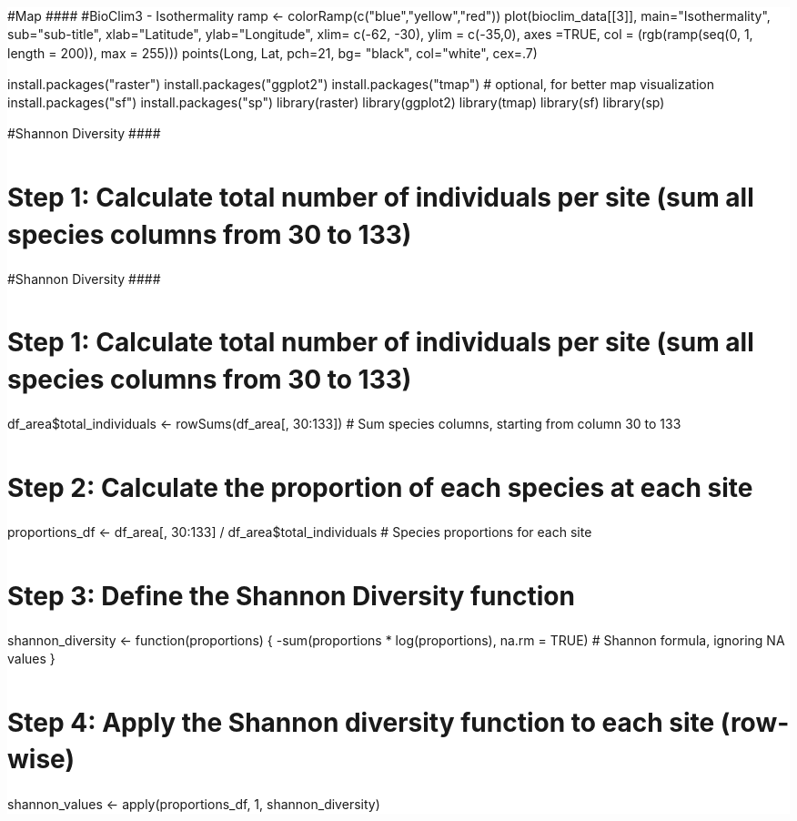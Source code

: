

#Map ####
#BioClim3 - Isothermality
ramp <- colorRamp(c("blue","yellow","red"))
plot(bioclim_data[[3]], main="Isothermality", sub="sub-title",
     xlab="Latitude", ylab="Longitude", xlim= c(-62, -30), ylim = c(-35,0), axes =TRUE, 
     col = (rgb(ramp(seq(0, 1, length = 200)), max = 255)))
points(Long, Lat, pch=21, bg= "black", col="white", cex=.7)


install.packages("raster")
install.packages("ggplot2")
install.packages("tmap")  # optional, for better map visualization
install.packages("sf") 
install.packages("sp") 
library(raster)
library(ggplot2)
library(tmap) 
library(sf)
library(sp)




#Shannon Diversity ####
# Step 1: Calculate total number of individuals per site (sum all species columns from 30 to 133)


#Shannon Diversity ####
# Step 1: Calculate total number of individuals per site (sum all species columns from 30 to 133)
df_area$total_individuals <- rowSums(df_area[, 30:133])  # Sum species columns, starting from column 30 to 133

# Step 2: Calculate the proportion of each species at each site
proportions_df <- df_area[, 30:133] / df_area$total_individuals  # Species proportions for each site

# Step 3: Define the Shannon Diversity function
shannon_diversity <- function(proportions) {
  -sum(proportions * log(proportions), na.rm = TRUE)  # Shannon formula, ignoring NA values
}

# Step 4: Apply the Shannon diversity function to each site (row-wise)
shannon_values <- apply(proportions_df, 1, shannon_diversity)
